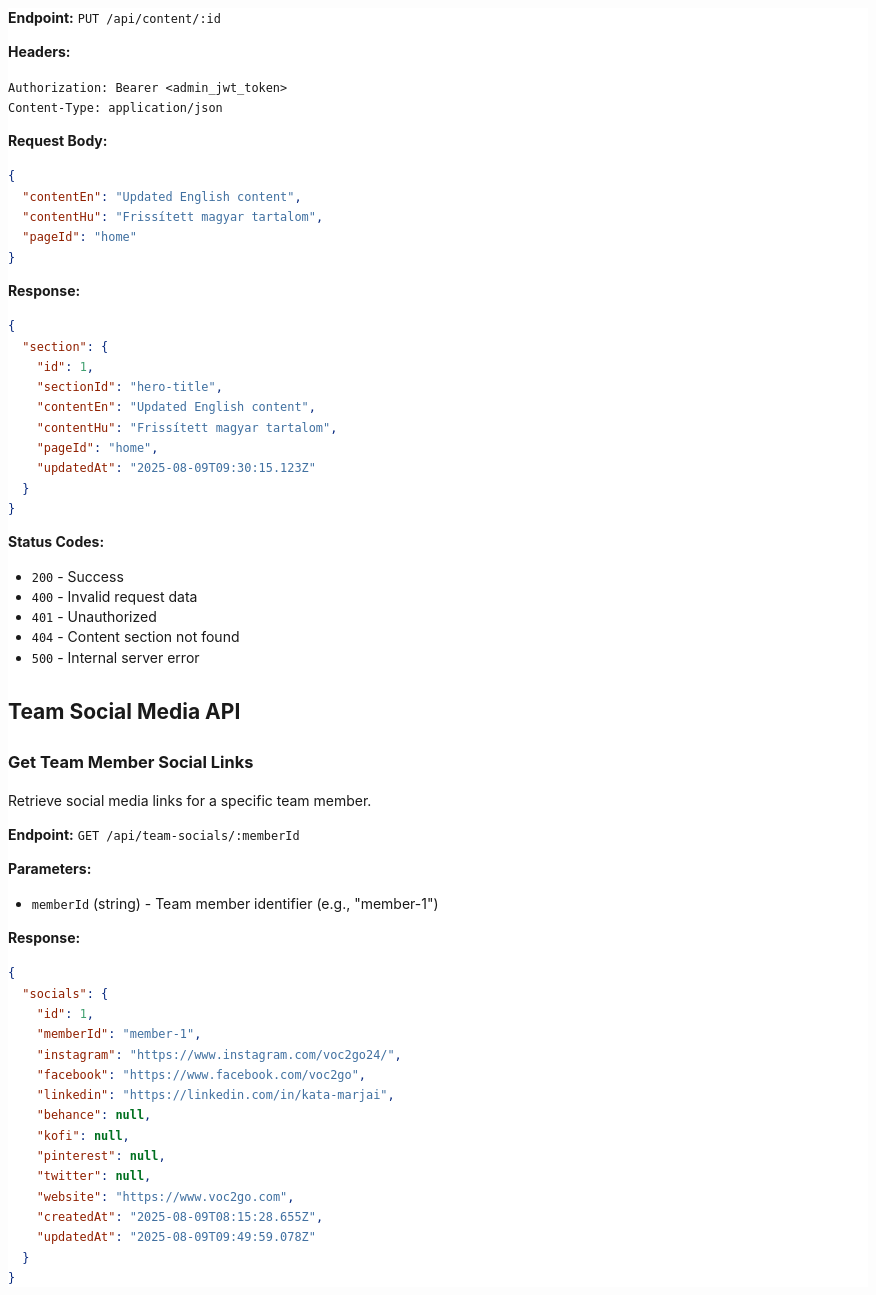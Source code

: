 **Endpoint:** `PUT /api/content/:id`

**Headers:**
```http
Authorization: Bearer <admin_jwt_token>
Content-Type: application/json
```

**Request Body:**
```json
{
  "contentEn": "Updated English content",
  "contentHu": "Frissített magyar tartalom",
  "pageId": "home"
}
```

**Response:**
```json
{
  "section": {
    "id": 1,
    "sectionId": "hero-title",
    "contentEn": "Updated English content",
    "contentHu": "Frissített magyar tartalom",
    "pageId": "home",
    "updatedAt": "2025-08-09T09:30:15.123Z"
  }
}
```

**Status Codes:**
- `200` - Success
- `400` - Invalid request data
- `401` - Unauthorized
- `404` - Content section not found
- `500` - Internal server error

## Team Social Media API

### Get Team Member Social Links
Retrieve social media links for a specific team member.

**Endpoint:** `GET /api/team-socials/:memberId`

**Parameters:**
- `memberId` (string) - Team member identifier (e.g., "member-1")

**Response:**
```json
{
  "socials": {
    "id": 1,
    "memberId": "member-1",
    "instagram": "https://www.instagram.com/voc2go24/",
    "facebook": "https://www.facebook.com/voc2go",
    "linkedin": "https://linkedin.com/in/kata-marjai",
    "behance": null,
    "kofi": null,
    "pinterest": null,
    "twitter": null,
    "website": "https://www.voc2go.com",
    "createdAt": "2025-08-09T08:15:28.655Z",
    "updatedAt": "2025-08-09T09:49:59.078Z"
  }
}
```
